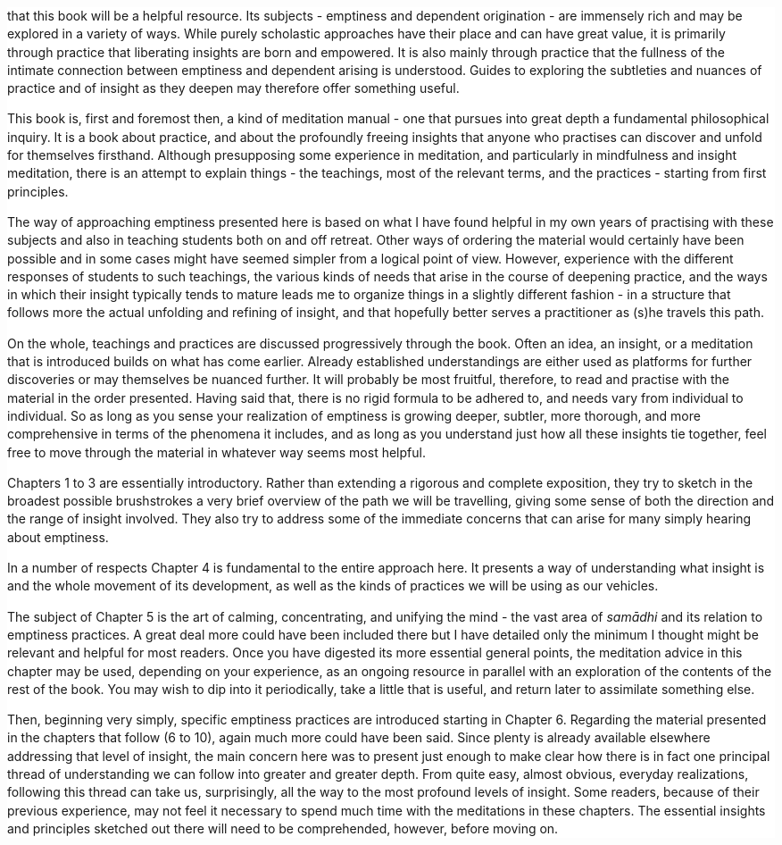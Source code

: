 that this book will be a helpful resource. Its subjects - emptiness and dependent origination - are immensely rich and may be explored in a variety of ways. While purely scholastic approaches have their place and can have great value, it is primarily through practice that liberating insights are born and empowered. It is also mainly through practice that the fullness of the intimate connection between emptiness and dependent arising is understood. Guides to exploring the subtleties and nuances of practice and of insight as they deepen may therefore offer something useful.

This book is, first and foremost then, a kind of meditation manual - one that pursues into great depth a fundamental philosophical inquiry. It is a book about practice, and about the profoundly freeing insights that anyone who practises can discover and unfold for themselves firsthand. Although presupposing some experience in meditation, and particularly in mindfulness and insight meditation, there is an attempt to explain things - the teachings, most of the relevant terms, and the practices - starting from first principles.

The way of approaching emptiness presented here is based on what I have found helpful in my own years of practising with these subjects and also in teaching students both on and off retreat. Other ways of ordering the material would certainly have been possible and in some cases might have seemed simpler from a logical point of view. However, experience with the different responses of students to such teachings, the various kinds of needs that arise in the course of deepening practice, and the ways in which their insight typically tends to mature leads me to organize things in a slightly different fashion - in a structure that follows more the actual unfolding and refining of insight, and that hopefully better serves a practitioner as (s)he travels this path.

On the whole, teachings and practices are discussed progressively through the book. Often an idea, an insight, or a meditation that is introduced builds on what has come earlier. Already established understandings are either used as platforms for further discoveries or may themselves be nuanced further. It will probably be most fruitful, therefore, to read and practise with the material in the order presented. Having said that, there is no rigid formula to be adhered to, and needs vary from individual to individual. So as long as you sense your realization of emptiness is growing deeper, subtler, more thorough, and more comprehensive in terms of the phenomena it includes, and as long as you understand just how all these insights tie together, feel free to move through the material in whatever way seems most helpful.

Chapters 1 to 3 are essentially introductory. Rather than extending a rigorous and complete exposition, they try to sketch in the broadest possible brushstrokes a very brief overview of the path we will be travelling, giving some sense of both the direction and the range of insight involved. They also try to address some of the immediate concerns that can arise for many simply hearing about emptiness.

In a number of respects Chapter 4 is fundamental to the entire approach here. It presents a way of understanding what insight is and the whole movement of its development, as well as the kinds of practices we will be using as our vehicles.

The subject of Chapter 5 is the art of calming, concentrating, and unifying the mind - the vast area of *samādhi* and its relation to emptiness practices. A great deal more could have been included there but I have detailed only the minimum I thought might be relevant and helpful for most readers. Once you have digested its more essential general points, the meditation advice in this chapter may be used, depending on your experience, as an ongoing resource in parallel with an exploration of the contents of the rest of the book. You may wish to dip into it periodically, take a little that is useful, and return later to assimilate something else.

Then, beginning very simply, specific emptiness practices are introduced starting in Chapter 6. Regarding the material presented in the chapters that follow (6 to 10), again much more could have been said. Since plenty is already available elsewhere addressing that level of insight, the main concern here was to present just enough to make clear how there is in fact one principal thread of understanding we can follow into greater and greater depth. From quite easy, almost obvious, everyday realizations, following this thread can take us, surprisingly, all the way to the most profound levels of insight. Some readers, because of their previous experience, may not feel it necessary to spend much time with the meditations in these chapters. The essential insights and principles sketched out there will need to be comprehended, however, before moving on.
